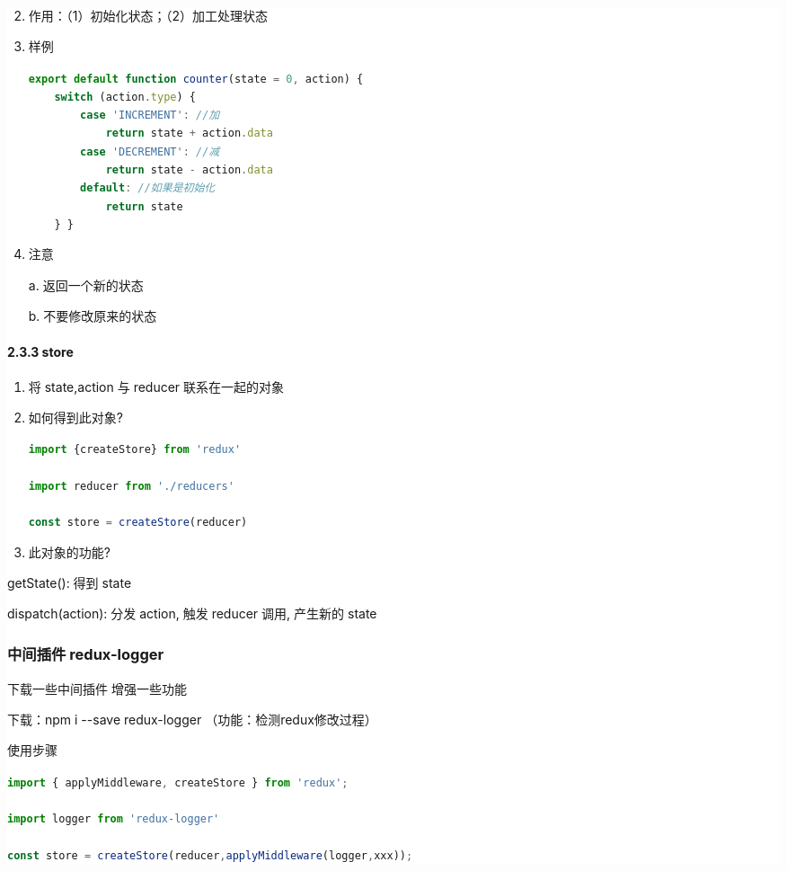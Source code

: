 2. 作用：（1）初始化状态；（2）加工处理状态

2. 样例

   ```js
   export default function counter(state = 0, action) { 
       switch (action.type) { 
           case 'INCREMENT': //加
               return state + action.data 
           case 'DECREMENT': //减
               return state - action.data 
           default: //如果是初始化
               return state 
       } }
   ```

   

3. 注意

   a. 返回一个新的状态 

   b. 不要修改原来的状态 





#### 2.3.3 store

1. 将 state,action 与 reducer 联系在一起的对象 

2. 如何得到此对象? 

   ```js
   import {createStore} from 'redux' 
   
   import reducer from './reducers' 
   
   const store = createStore(reducer) 
   ```

3.  此对象的功能? 

   getState(): 得到 state 

   dispatch(action): 分发 action, 触发 reducer 调用, 产生新的 state





### 中间插件 redux-logger

下载一些中间插件 增强一些功能 

下载：npm i --save redux-logger （功能：检测redux修改过程）

使用步骤

```js
import { applyMiddleware, createStore } from 'redux';

import logger from 'redux-logger'

const store = createStore(reducer,applyMiddleware(logger,xxx));
```
